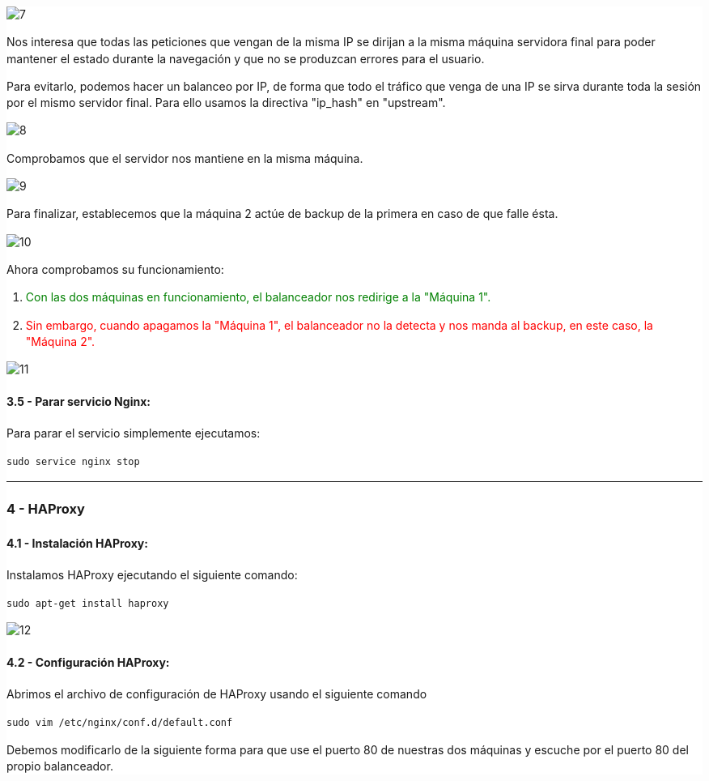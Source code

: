 ![7](./Imagenes/Parte1-Nginx/7-curlPeso.png)

Nos  interesa  que  todas  las  peticiones  que vengan de la misma IP se dirijan a la misma máquina servidora final para poder mantener el estado durante la navegación y que no se produzcan errores
para el usuario.

Para  evitarlo,  podemos  hacer  un  balanceo  por  IP,  de  forma  que  todo  el  tráfico  que venga de una IP se sirva durante toda la sesión por el mismo servidor final. Para ello usamos la directiva "ip_hash" en "upstream".

![8](./Imagenes/Parte1-Nginx/8-ipHash.png)

Comprobamos que el servidor nos mantiene en la misma máquina.

![9](./Imagenes/Parte1-Nginx/9-curl_IpHash.png)

Para finalizar, establecemos que la máquina 2 actúe de backup de la primera en caso de que falle ésta.

![10](./Imagenes/Parte1-Nginx/10-configuracionBackUp.png)

Ahora comprobamos su funcionamiento:

1.  <span style="color:green">Con las dos máquinas en funcionamiento, el balanceador nos redirige a la "Máquina 1".</span>

2.  <span style="color:red">Sin embargo, cuando apagamos la "Máquina 1", el balanceador no la detecta y nos manda al backup, en este caso, la "Máquina 2".</span>

![11](./Imagenes/Parte1-Nginx/11-funcionandoBackUp.png)

#### 3.5 - Parar servicio Nginx:

Para parar el servicio simplemente ejecutamos:

    sudo service nginx stop

___

### 4 - HAProxy <a name="id4"></a>

#### 4.1 - Instalación HAProxy:

Instalamos HAProxy ejecutando el siguiente comando:

    sudo apt-get install haproxy

![12](./Imagenes/Parte2-HAProxy/12-instalacionhaProxy.png)

#### 4.2 - Configuración HAProxy:

Abrimos el archivo de configuración de HAProxy usando el siguiente comando

    sudo vim /etc/nginx/conf.d/default.conf

Debemos modificarlo de la siguiente forma para que use el puerto 80 de nuestras dos máquinas y escuche por el puerto 80 del propio balanceador.
